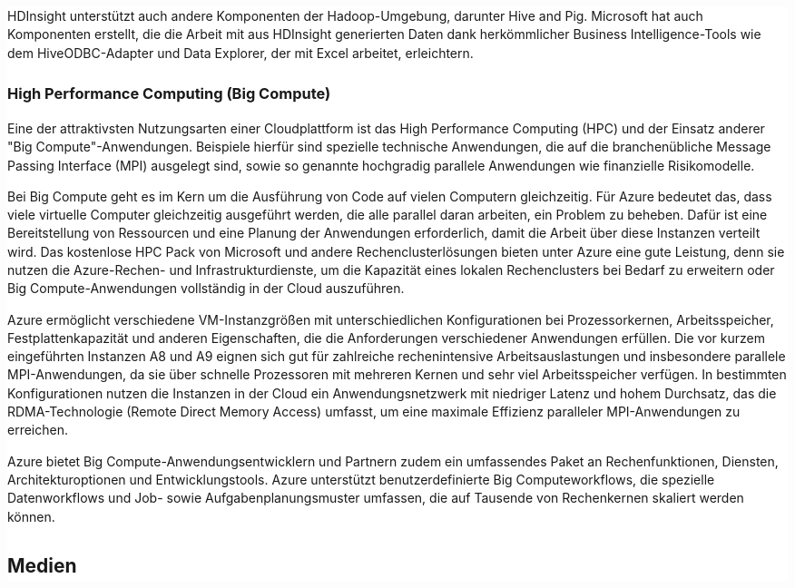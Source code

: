 HDInsight unterstützt auch andere Komponenten der Hadoop-Umgebung, darunter Hive and Pig. Microsoft hat auch Komponenten erstellt, die die Arbeit mit aus HDInsight generierten Daten dank herkömmlicher Business Intelligence-Tools wie dem HiveODBC-Adapter und Data Explorer, der mit Excel arbeitet, erleichtern.

### <a name="high-performance-computing-big-compute"></a>High Performance Computing (Big Compute)
Eine der attraktivsten Nutzungsarten einer Cloudplattform ist das High Performance Computing (HPC) und der Einsatz anderer "Big Compute"-Anwendungen. Beispiele hierfür sind spezielle technische Anwendungen, die auf die branchenübliche Message Passing Interface (MPI) ausgelegt sind, sowie so genannte hochgradig parallele Anwendungen wie finanzielle Risikomodelle.

Bei Big Compute geht es im Kern um die Ausführung von Code auf vielen Computern gleichzeitig. Für Azure bedeutet das, dass viele virtuelle Computer gleichzeitig ausgeführt werden, die alle parallel daran arbeiten, ein Problem zu beheben. Dafür ist eine Bereitstellung von Ressourcen und eine Planung der Anwendungen erforderlich, damit die Arbeit über diese Instanzen verteilt wird. Das kostenlose HPC Pack von Microsoft und andere Rechenclusterlösungen bieten unter Azure eine gute Leistung, denn sie nutzen die Azure-Rechen- und Infrastrukturdienste, um die Kapazität eines lokalen Rechenclusters bei Bedarf zu erweitern oder Big Compute-Anwendungen vollständig in der Cloud auszuführen.

Azure ermöglicht verschiedene VM-Instanzgrößen mit unterschiedlichen Konfigurationen bei Prozessorkernen, Arbeitsspeicher, Festplattenkapazität und anderen Eigenschaften, die die Anforderungen verschiedener Anwendungen erfüllen. Die vor kurzem eingeführten Instanzen A8 und A9 eignen sich gut für zahlreiche rechenintensive Arbeitsauslastungen und insbesondere parallele MPI-Anwendungen, da sie über schnelle Prozessoren mit mehreren Kernen und sehr viel Arbeitsspeicher verfügen. In bestimmten Konfigurationen nutzen die Instanzen in der Cloud ein Anwendungsnetzwerk mit niedriger Latenz und hohem Durchsatz, das die RDMA-Technologie (Remote Direct Memory Access) umfasst, um eine maximale Effizienz paralleler MPI-Anwendungen zu erreichen.

Azure bietet Big Compute-Anwendungsentwicklern und Partnern zudem ein umfassendes Paket an Rechenfunktionen, Diensten, Architekturoptionen und Entwicklungstools. Azure unterstützt benutzerdefinierte Big Computeworkflows, die spezielle Datenworkflows und Job- sowie Aufgabenplanungsmuster umfassen, die auf Tausende von Rechenkernen skaliert werden können.

## <a name="media"></a>Medien